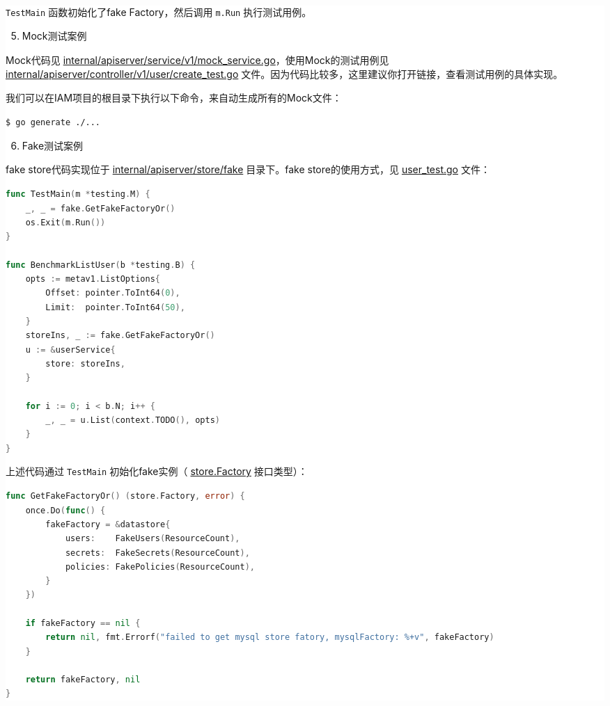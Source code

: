 `TestMain` 函数初始化了fake Factory，然后调用 `m.Run` 执行测试用例。

5. Mock测试案例

Mock代码见 [internal/apiserver/service/v1/mock\_service.go](https://github.com/marmotedu/iam/blob/v1.0.8/internal/apiserver/service/v1/mock_service.go)，使用Mock的测试用例见 [internal/apiserver/controller/v1/user/create\_test.go](https://github.com/marmotedu/iam/blob/v1.0.8/internal/apiserver/controller/v1/user/create_test.go) 文件。因为代码比较多，这里建议你打开链接，查看测试用例的具体实现。

我们可以在IAM项目的根目录下执行以下命令，来自动生成所有的Mock文件：

```bash
$ go generate ./...

```

6. Fake测试案例

fake store代码实现位于 [internal/apiserver/store/fake](https://github.com/marmotedu/iam/tree/v1.0.8/internal/apiserver/store/fake) 目录下。fake store的使用方式，见 [user\_test.go](https://github.com/marmotedu/iam/blob/v1.0.8/internal/apiserver/service/v1/user_test.go) 文件：

```go
func TestMain(m *testing.M) {
    _, _ = fake.GetFakeFactoryOr()
    os.Exit(m.Run())
}

func BenchmarkListUser(b *testing.B) {
    opts := metav1.ListOptions{
        Offset: pointer.ToInt64(0),
        Limit:  pointer.ToInt64(50),
    }
    storeIns, _ := fake.GetFakeFactoryOr()
    u := &userService{
        store: storeIns,
    }

    for i := 0; i < b.N; i++ {
        _, _ = u.List(context.TODO(), opts)
    }
}

```

上述代码通过 `TestMain` 初始化fake实例（ [store.Factory](https://github.com/marmotedu/iam/blob/v1.0.8/internal/apiserver/store/store.go#L12-L17) 接口类型）：

```go
func GetFakeFactoryOr() (store.Factory, error) {
    once.Do(func() {
        fakeFactory = &datastore{
            users:    FakeUsers(ResourceCount),
            secrets:  FakeSecrets(ResourceCount),
            policies: FakePolicies(ResourceCount),
        }
    })

    if fakeFactory == nil {
        return nil, fmt.Errorf("failed to get mysql store fatory, mysqlFactory: %+v", fakeFactory)
    }

    return fakeFactory, nil
}

```
